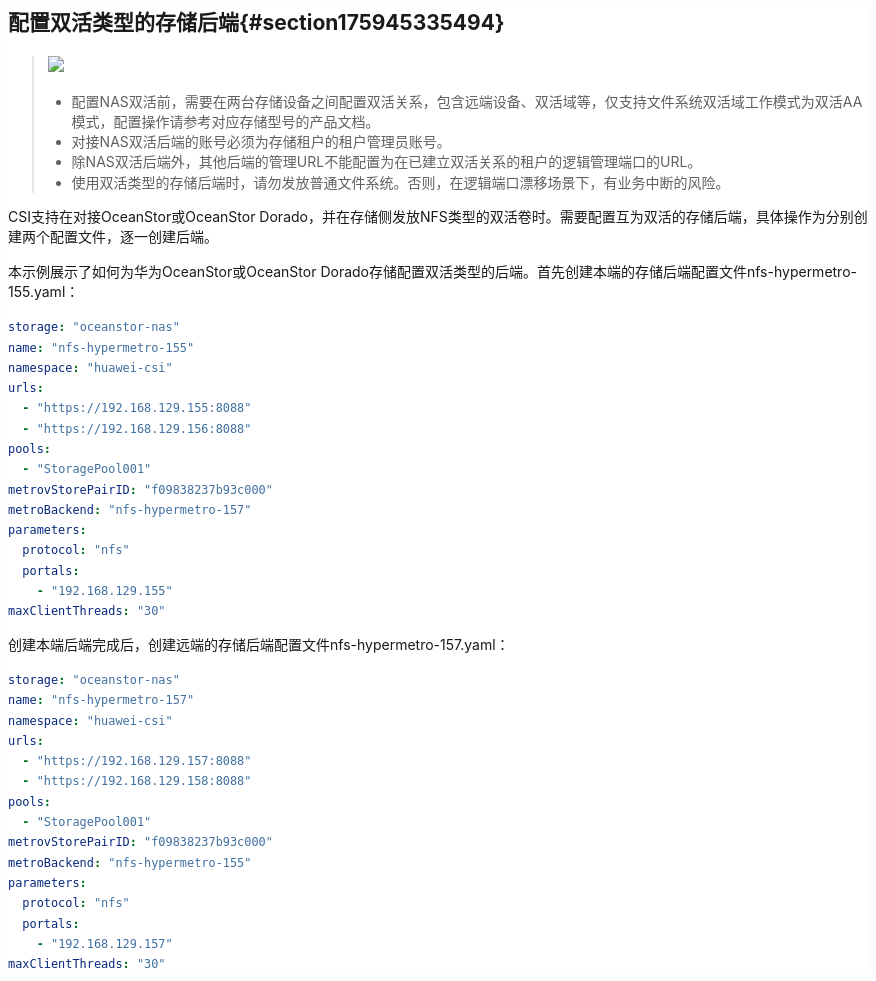 ## 配置双活类型的存储后端{#section175945335494}

>![](/css-docs/public_sys-resources/zh/icon-note.gif) 
>-   配置NAS双活前，需要在两台存储设备之间配置双活关系，包含远端设备、双活域等，仅支持文件系统双活域工作模式为双活AA模式，配置操作请参考对应存储型号的产品文档。
>-   对接NAS双活后端的账号必须为存储租户的租户管理员账号。
>-   除NAS双活后端外，其他后端的管理URL不能配置为在已建立双活关系的租户的逻辑管理端口的URL。
>-   使用双活类型的存储后端时，请勿发放普通文件系统。否则，在逻辑端口漂移场景下，有业务中断的风险。

CSI支持在对接OceanStor或OceanStor Dorado，并在存储侧发放NFS类型的双活卷时。需要配置互为双活的存储后端，具体操作为分别创建两个配置文件，逐一创建后端。

本示例展示了如何为华为OceanStor或OceanStor Dorado存储配置双活类型的后端。首先创建本端的存储后端配置文件nfs-hypermetro-155.yaml：

```yaml
storage: "oceanstor-nas"
name: "nfs-hypermetro-155"
namespace: "huawei-csi"
urls:
  - "https://192.168.129.155:8088"
  - "https://192.168.129.156:8088"
pools:
  - "StoragePool001"
metrovStorePairID: "f09838237b93c000"
metroBackend: "nfs-hypermetro-157"
parameters:
  protocol: "nfs"
  portals:
    - "192.168.129.155"
maxClientThreads: "30"
```

创建本端后端完成后，创建远端的存储后端配置文件nfs-hypermetro-157.yaml：

```yaml
storage: "oceanstor-nas"
name: "nfs-hypermetro-157"
namespace: "huawei-csi"
urls:
  - "https://192.168.129.157:8088"
  - "https://192.168.129.158:8088"
pools:
  - "StoragePool001"
metrovStorePairID: "f09838237b93c000"
metroBackend: "nfs-hypermetro-155"
parameters:
  protocol: "nfs"
  portals:
    - "192.168.129.157"
maxClientThreads: "30"
```

